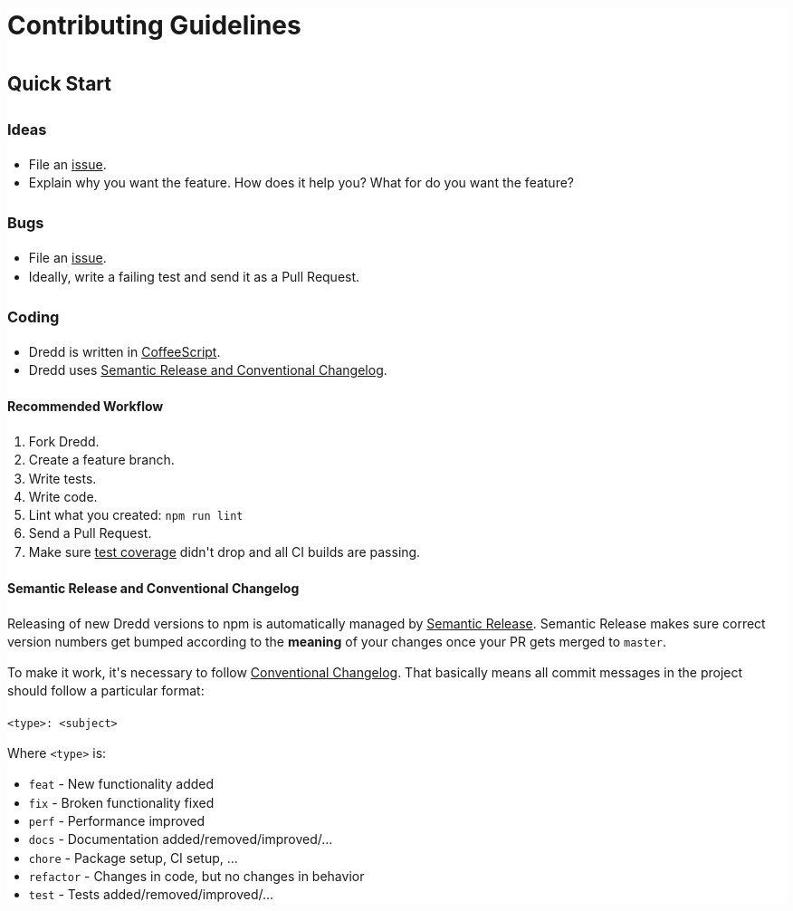 # Contributing Guidelines

## Quick Start

### Ideas

- File an [issue][issues].
- Explain why you want the feature. How does it help you? What for do you want the feature?

### Bugs

- File an [issue][issues].
- Ideally, write a failing test and send it as a Pull Request.

### Coding

- Dredd is written in [CoffeeScript][].
- Dredd uses [Semantic Release and Conventional Changelog](#sem-rel).

#### Recommended Workflow

1. Fork Dredd.
2. Create a feature branch.
3. Write tests.
4. Write code.
5. Lint what you created: `npm run lint`
6. Send a Pull Request.
7. Make sure [test coverage][] didn't drop and all CI builds are passing.

<a name="sem-rel"></a>
#### Semantic Release and Conventional Changelog

Releasing of new Dredd versions to npm is automatically managed by [Semantic Release][].
Semantic Release makes sure correct version numbers get bumped according to the **meaning**
of your changes once your PR gets merged to `master`.

To make it work, it's necessary to follow [Conventional Changelog][]. That basically
means all commit messages in the project should follow a particular format:

```
<type>: <subject>
```

Where `<type>` is:

- `feat` - New functionality added
- `fix` - Broken functionality fixed
- `perf` - Performance improved
- `docs` - Documentation added/removed/improved/...
- `chore` - Package setup, CI setup, ...
- `refactor` - Changes in code, but no changes in behavior
- `test` - Tests added/removed/improved/...


[recommonmark]: https://github.com/rtfd/recommonmark
[AutoStructify]: https://recommonmark.readthedocs.io/en/latest/auto_structify.html
[Hercule]: https://www.npmjs.com/package/hercule
[symbolic link]: https://en.wikipedia.org/wiki/Symbolic_link
[contributing guidelines]: https://github.com/blog/1184-contributing-guidelines
[Apiary]: https://apiary.io/
[Dredd Transactions]: https://github.com/apiaryio/dredd-transactions
[Gavel.js]: https://github.com/apiaryio/gavel.js/
[Semantic Versioning]: http://semver.org/
[coffee-coverage]: https://github.com/benbria/coffee-coverage
[coffeelint]: http://www.coffeelint.org/
[CoffeeScript]: http://coffeescript.org
[CoffeeScript Style Guide]: https://github.com/apiaryio/coffeescript-style-guide
[Coveralls]: https://coveralls.io/github/apiaryio/dredd
[lcov-result-merger]: https://github.com/mweibel/lcov-result-merger
[Markdown]: https://en.wikipedia.org/wiki/Markdown
[Sphinx]: http://www.sphinx-doc.org/
[ReadTheDocs]: https://readthedocs.org/
[test coverage]: https://coveralls.io/github/apiaryio/dredd
[Mocha]: http://mochajs.org/
[Semantic Release]: https://github.com/semantic-release/semantic-release
[Conventional Changelog]: https://github.com/angular/angular.js/blob/master/CONTRIBUTING.md#user-content-commit-message-format
[Commitizen CLI]: https://github.com/commitizen/cz-cli
[md-two-spaces]: https://daringfireball.net/projects/markdown/syntax#p
[AppVeyor]: https://www.appveyor.com/
[nvm]: https://github.com/creationix/nvm
[reStructuredText]: http://www.sphinx-doc.org/en/stable/rest.html
[Drafter]: https://github.com/apiaryio/drafter
[API Blueprint]: https://apiblueprint.org/
[drafter.js]: https://github.com/apiaryio/drafter.js
[drafter-npm]: https://github.com/apiaryio/drafter-npm/
[Windows C++11]: https://github.com/apiaryio/drafter/wiki/Building-on-Windows
[Travis CI C++11]: https://github.com/apiaryio/protagonist/blob/master/.travis.yml
[npm Python]: http://stackoverflow.com/a/22433804/325365
[existing commits]: https://github.com/apiaryio/dredd/commits/master
[docs]: https://github.com/apiaryio/dredd/tree/master/docs
[coffeelint.json]: https://github.com/apiaryio/dredd/blob/master/coffeelint.json
[GitHub Releases]: https://github.com/apiaryio/dredd/releases
[GitHub contributing guidelines]: https://github.com/blog/1184-contributing-guidelines
[upstream repository]: https://github.com/apiaryio/dredd
[issues]: https://github.com/apiaryio/dredd/issues
[windows issues]: https://github.com/apiaryio/dredd/issues?utf8=%E2%9C%93&q=is%3Aissue%20is%3Aopen%20label%3AWindows%20
[Apiary Tests API for anonymous test reports]: https://github.com/apiaryio/dredd/blob/master/ApiaryReportingApiAnonymous.apib
[Apiary Tests API for authenticated test reports]: https://github.com/apiaryio/dredd/blob/master/ApiaryReportingApi.apib